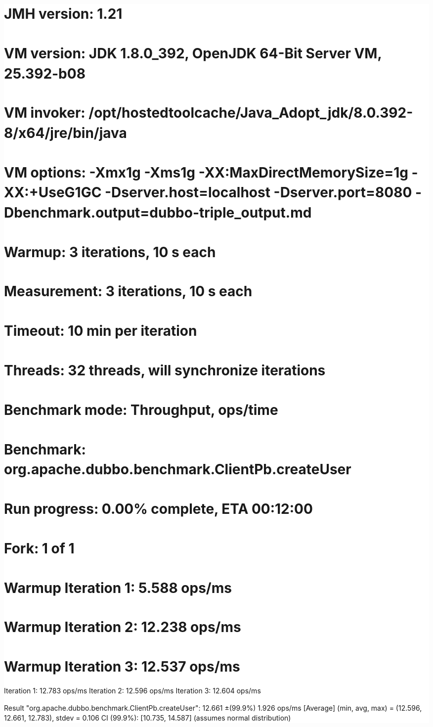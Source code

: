 # JMH version: 1.21
# VM version: JDK 1.8.0_392, OpenJDK 64-Bit Server VM, 25.392-b08
# VM invoker: /opt/hostedtoolcache/Java_Adopt_jdk/8.0.392-8/x64/jre/bin/java
# VM options: -Xmx1g -Xms1g -XX:MaxDirectMemorySize=1g -XX:+UseG1GC -Dserver.host=localhost -Dserver.port=8080 -Dbenchmark.output=dubbo-triple_output.md
# Warmup: 3 iterations, 10 s each
# Measurement: 3 iterations, 10 s each
# Timeout: 10 min per iteration
# Threads: 32 threads, will synchronize iterations
# Benchmark mode: Throughput, ops/time
# Benchmark: org.apache.dubbo.benchmark.ClientPb.createUser

# Run progress: 0.00% complete, ETA 00:12:00
# Fork: 1 of 1
# Warmup Iteration   1: 5.588 ops/ms
# Warmup Iteration   2: 12.238 ops/ms
# Warmup Iteration   3: 12.537 ops/ms
Iteration   1: 12.783 ops/ms
Iteration   2: 12.596 ops/ms
Iteration   3: 12.604 ops/ms


Result "org.apache.dubbo.benchmark.ClientPb.createUser":
  12.661 ±(99.9%) 1.926 ops/ms [Average]
  (min, avg, max) = (12.596, 12.661, 12.783), stdev = 0.106
  CI (99.9%): [10.735, 14.587] (assumes normal distribution)
